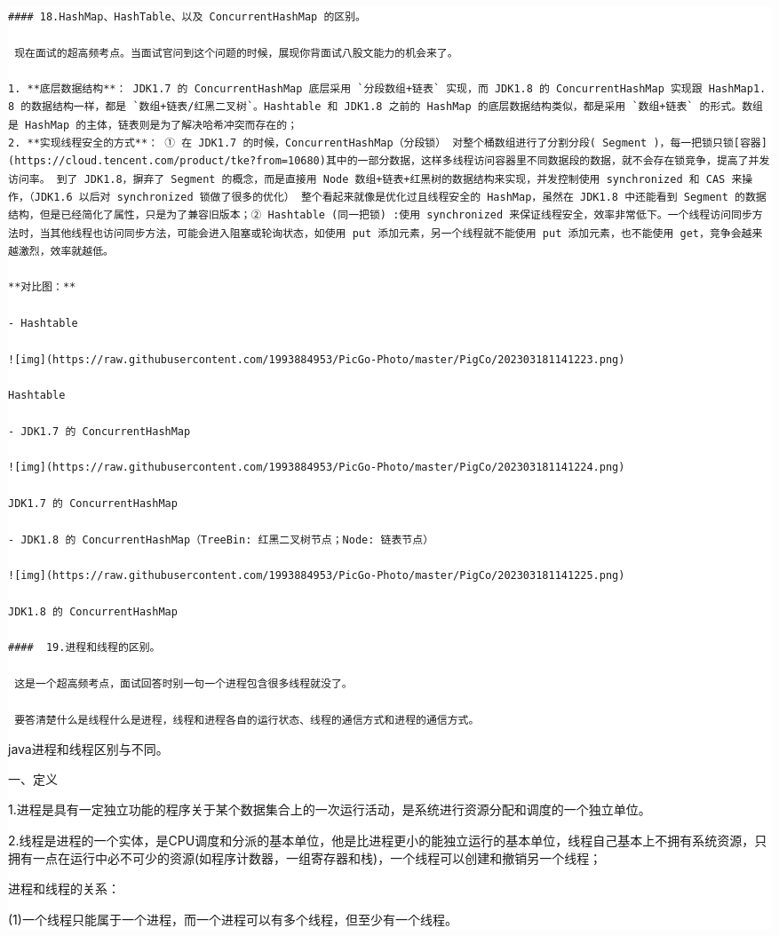 ```
#### 18.HashMap、HashTable、以及 ConcurrentHashMap 的区别。

 现在面试的超高频考点。当面试官问到这个问题的时候，展现你背面试八股文能力的机会来了。 

1. **底层数据结构**： JDK1.7 的 ConcurrentHashMap 底层采用 `分段数组+链表` 实现，而 JDK1.8 的 ConcurrentHashMap 实现跟 HashMap1.8 的数据结构一样，都是 `数组+链表/红黑二叉树`。Hashtable 和 JDK1.8 之前的 HashMap 的底层数据结构类似，都是采用 `数组+链表` 的形式。数组是 HashMap 的主体，链表则是为了解决哈希冲突而存在的；
2. **实现线程安全的方式**： ① 在 JDK1.7 的时候，ConcurrentHashMap（分段锁） 对整个桶数组进行了分割分段( Segment )，每一把锁只锁[容器](https://cloud.tencent.com/product/tke?from=10680)其中的一部分数据，这样多线程访问容器里不同数据段的数据，就不会存在锁竞争，提高了并发访问率。 到了 JDK1.8，摒弃了 Segment 的概念，而是直接用 Node 数组+链表+红黑树的数据结构来实现，并发控制使用 synchronized 和 CAS 来操作，（JDK1.6 以后对 synchronized 锁做了很多的优化） 整个看起来就像是优化过且线程安全的 HashMap，虽然在 JDK1.8 中还能看到 Segment 的数据结构，但是已经简化了属性，只是为了兼容旧版本；② Hashtable (同一把锁) :使用 synchronized 来保证线程安全，效率非常低下。一个线程访问同步方法时，当其他线程也访问同步方法，可能会进入阻塞或轮询状态，如使用 put 添加元素，另一个线程就不能使用 put 添加元素，也不能使用 get，竞争会越来越激烈，效率就越低。

**对比图：**

- Hashtable

![img](https://raw.githubusercontent.com/1993884953/PicGo-Photo/master/PigCo/202303181141223.png)

Hashtable

- JDK1.7 的 ConcurrentHashMap

![img](https://raw.githubusercontent.com/1993884953/PicGo-Photo/master/PigCo/202303181141224.png)

JDK1.7 的 ConcurrentHashMap

- JDK1.8 的 ConcurrentHashMap（TreeBin: 红黑二叉树节点；Node: 链表节点）

![img](https://raw.githubusercontent.com/1993884953/PicGo-Photo/master/PigCo/202303181141225.png)

JDK1.8 的 ConcurrentHashMap

####  19.进程和线程的区别。

 这是一个超高频考点，面试回答时别一句一个进程包含很多线程就没了。 

 要答清楚什么是线程什么是进程，线程和进程各自的运行状态、线程的通信方式和进程的通信方式。 

```
java进程和线程区别与不同。

一、定义

1.进程是具有一定独立功能的程序关于某个数据集合上的一次运行活动，是系统进行资源分配和调度的一个独立单位。

2.线程是进程的一个实体，是CPU调度和分派的基本单位，他是比进程更小的能独立运行的基本单位，线程自己基本上不拥有系统资源，只拥有一点在运行中必不可少的资源(如程序计数器，一组寄存器和栈)，一个线程可以创建和撤销另一个线程；

进程和线程的关系：

(1)一个线程只能属于一个进程，而一个进程可以有多个线程，但至少有一个线程。

